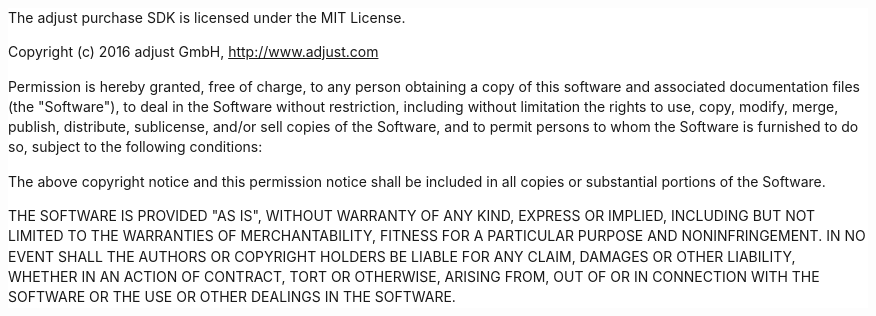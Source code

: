 The adjust purchase SDK is licensed under the MIT License.

Copyright (c) 2016 adjust GmbH,
http://www.adjust.com

Permission is hereby granted, free of charge, to any person obtaining a copy of
this software and associated documentation files (the "Software"), to deal in
the Software without restriction, including without limitation the rights to
use, copy, modify, merge, publish, distribute, sublicense, and/or sell copies
of the Software, and to permit persons to whom the Software is furnished to do
so, subject to the following conditions:

The above copyright notice and this permission notice shall be included in all
copies or substantial portions of the Software.

THE SOFTWARE IS PROVIDED "AS IS", WITHOUT WARRANTY OF ANY KIND, EXPRESS OR
IMPLIED, INCLUDING BUT NOT LIMITED TO THE WARRANTIES OF MERCHANTABILITY,
FITNESS FOR A PARTICULAR PURPOSE AND NONINFRINGEMENT. IN NO EVENT SHALL THE
AUTHORS OR COPYRIGHT HOLDERS BE LIABLE FOR ANY CLAIM, DAMAGES OR OTHER
LIABILITY, WHETHER IN AN ACTION OF CONTRACT, TORT OR OTHERWISE, ARISING FROM,
OUT OF OR IN CONNECTION WITH THE SOFTWARE OR THE USE OR OTHER DEALINGS IN THE
SOFTWARE.
